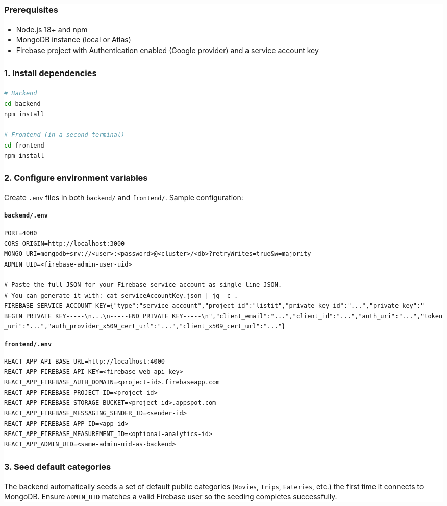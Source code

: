 ### Prerequisites
- Node.js 18+ and npm
- MongoDB instance (local or Atlas)
- Firebase project with Authentication enabled (Google provider) and a service account key

### 1. Install dependencies
```bash
# Backend
cd backend
npm install

# Frontend (in a second terminal)
cd frontend
npm install
```

### 2. Configure environment variables

Create `.env` files in both `backend/` and `frontend/`. Sample configuration:

**`backend/.env`**
```
PORT=4000
CORS_ORIGIN=http://localhost:3000
MONGO_URI=mongodb+srv://<user>:<password>@<cluster>/<db>?retryWrites=true&w=majority
ADMIN_UID=<firebase-admin-user-uid>

# Paste the full JSON for your Firebase service account as single-line JSON.
# You can generate it with: cat serviceAccountKey.json | jq -c .
FIREBASE_SERVICE_ACCOUNT_KEY={"type":"service_account","project_id":"listit","private_key_id":"...","private_key":"-----BEGIN PRIVATE KEY-----\n...\n-----END PRIVATE KEY-----\n","client_email":"...","client_id":"...","auth_uri":"...","token_uri":"...","auth_provider_x509_cert_url":"...","client_x509_cert_url":"..."}
```

**`frontend/.env`**
```
REACT_APP_API_BASE_URL=http://localhost:4000
REACT_APP_FIREBASE_API_KEY=<firebase-web-api-key>
REACT_APP_FIREBASE_AUTH_DOMAIN=<project-id>.firebaseapp.com
REACT_APP_FIREBASE_PROJECT_ID=<project-id>
REACT_APP_FIREBASE_STORAGE_BUCKET=<project-id>.appspot.com
REACT_APP_FIREBASE_MESSAGING_SENDER_ID=<sender-id>
REACT_APP_FIREBASE_APP_ID=<app-id>
REACT_APP_FIREBASE_MEASUREMENT_ID=<optional-analytics-id>
REACT_APP_ADMIN_UID=<same-admin-uid-as-backend>
```

### 3. Seed default categories
The backend automatically seeds a set of default public categories (`Movies`, `Trips`, `Eateries`, etc.) the first time it connects to MongoDB. Ensure `ADMIN_UID` matches a valid Firebase user so the seeding completes successfully.
